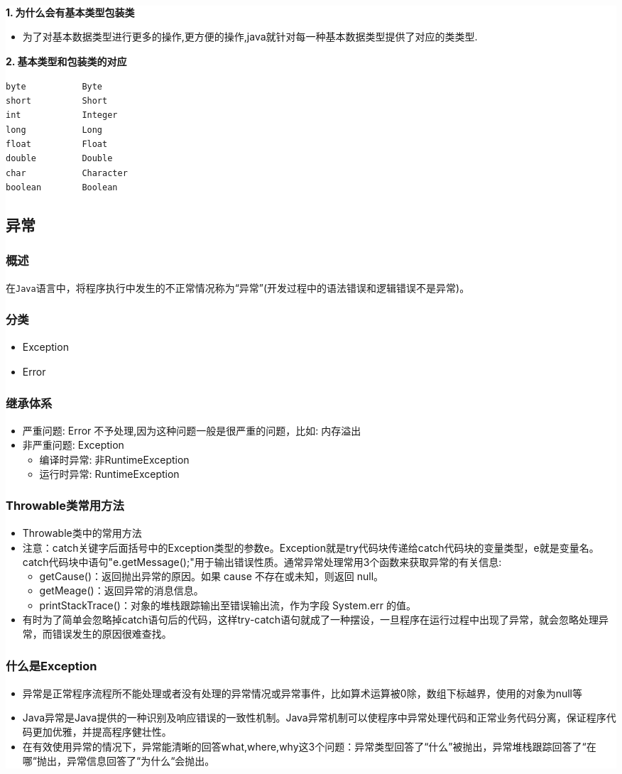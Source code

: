**1. 为什么会有基本类型包装类**

* 为了对基本数据类型进行更多的操作,更方便的操作,java就针对每一种基本数据类型提供了对应的类类型.

 **2. 基本类型和包装类的对应**

~~~
byte           Byte
short          Short
int            Integer
long           Long
float          Float
double         Double
char           Character
boolean        Boolean
~~~

##	异常

### 概述

在`Java`语言中，将程序执行中发生的不正常情况称为“异常”(开发过程中的语法错误和逻辑错误不是异常)。



### 分类

* Exception 

*  Error

  

### 继承体系

* 严重问题:    Error    不予处理,因为这种问题一般是很严重的问题，比如: 内存溢出
* 非严重问题:    Exception 
  * 编译时异常:  非RuntimeException
  * 运行时异常:  RuntimeException

### Throwable类常用方法

- Throwable类中的常用方法
- 注意：catch关键字后面括号中的Exception类型的参数e。Exception就是try代码块传递给catch代码块的变量类型，e就是变量名。catch代码块中语句"e.getMessage();"用于输出错误性质。通常异常处理常用3个函数来获取异常的有关信息:
  - getCause()：返回抛出异常的原因。如果 cause 不存在或未知，则返回 null。
  - getMeage()：返回异常的消息信息。
  - printStackTrace()：对象的堆栈跟踪输出至错误输出流，作为字段 System.err 的值。
- 有时为了简单会忽略掉catch语句后的代码，这样try-catch语句就成了一种摆设，一旦程序在运行过程中出现了异常，就会忽略处理异常，而错误发生的原因很难查找。

###	什么是Exception

+ 异常是正常程序流程所不能处理或者没有处理的异常情况或异常事件，比如算术运算被0除，数组下标越界，使用的对象为null等

- Java异常是Java提供的一种识别及响应错误的一致性机制。Java异常机制可以使程序中异常处理代码和正常业务代码分离，保证程序代码更加优雅，并提高程序健壮性。
- 在有效使用异常的情况下，异常能清晰的回答what,where,why这3个问题：异常类型回答了“什么”被抛出，异常堆栈跟踪回答了“在哪“抛出，异常信息回答了“为什么“会抛出。

